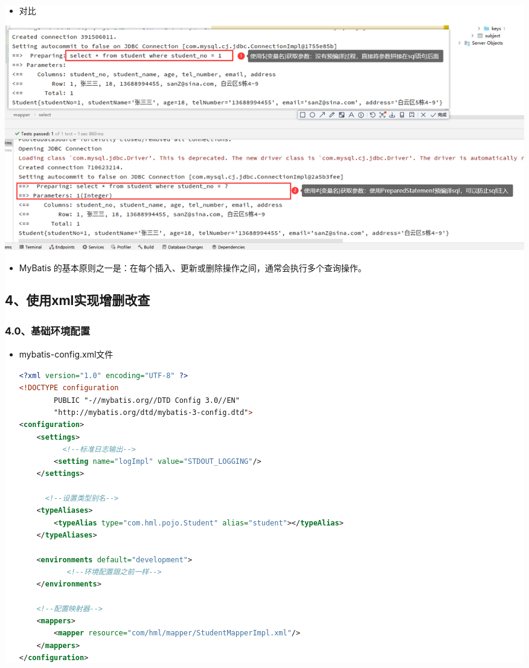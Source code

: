   - 对比

  ![](../images/取值方式对比.png)

- MyBatis 的基本原则之一是：在每个插入、更新或删除操作之间，通常会执行多个查询操作。

## 4、使用xml实现增删改查

### 4.0、基础环境配置

- mybatis-config.xml文件

  ```xml
  <?xml version="1.0" encoding="UTF-8" ?>
  <!DOCTYPE configuration
          PUBLIC "-//mybatis.org//DTD Config 3.0//EN"
          "http://mybatis.org/dtd/mybatis-3-config.dtd">
  <configuration>
      <settings>
        	<!--标准日志输出-->  
          <setting name="logImpl" value="STDOUT_LOGGING"/>
      </settings>
      
    	<!--设置类型别名-->  
      <typeAliases>
          <typeAlias type="com.hml.pojo.Student" alias="student"></typeAlias>
      </typeAliases>
      
      <environments default="development">
             <!--环境配置跟之前一样-->
      </environments>
      
      <!--配置映射器-->
      <mappers>
          <mapper resource="com/hml/mapper/StudentMapperImpl.xml"/>
      </mappers>
  </configuration>
  ```
